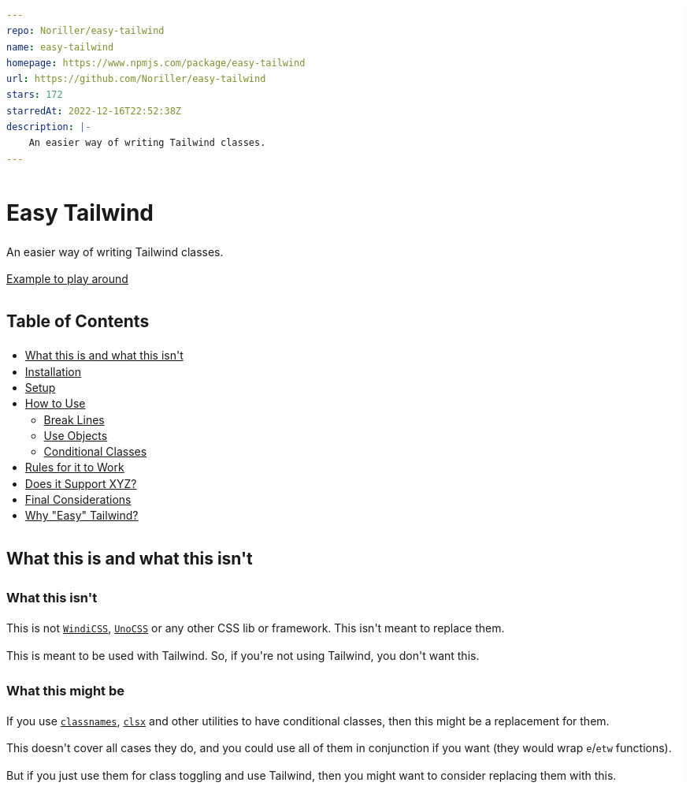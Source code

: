 ```yaml
---
repo: Noriller/easy-tailwind
name: easy-tailwind
homepage: https://www.npmjs.com/package/easy-tailwind
url: https://github.com/Noriller/easy-tailwind
stars: 172
starredAt: 2022-12-16T22:52:38Z
description: |-
    An easier way of writing Tailwind classes.
---
```


# Easy Tailwind

An easier way of writing Tailwind classes.

[Example to play around](https://stackblitz.com/edit/easy-tailwind?file=src/App.jsx)

## Table of Contents

- [What this is and what this isn't](#what-this-is-and-what-this-isnt)
- [Installation](#installation)
- [Setup](#setup)
- [How to Use](#how-to-use)
  - [Break Lines](#break-lines)
  - [Use Objects](#use-objects)
  - [Conditional Classes](#conditional-classes)
- [Rules for it to Work](#rules-for-it-to-work)
- [Does it Support XYZ?](#does-it-support-xyz)
- [Final Considerations](#final-considerations)
- [Why "Easy" Tailwind?](#why-easy-tailwind)

## What this is and what this isn't

### What this isn't

This is not [`WindiCSS`](https://github.com/windicss/windicss), [`UnoCSS`](https://github.com/unocss/unocss) or any other CSS lib or framework. This isn't meant to replace them.

This is meant to be used with Tailwind. So, if you're not using Tailwind, you don't want this.

### What this might be

If you use [`classnames`](https://github.com/JedWatson/classnames), [`clsx`](https://github.com/lukeed/clsx/) and other utilities to have conditional classes, then this might be a replacement for them.

This doesn't cover all cases they do, and you could use all of them in conjunction if you want (they would wrap `e`/`etw` functions).

But if you just use them for class toggling and use Tailwind, then you might want to consider replacing them with this.

